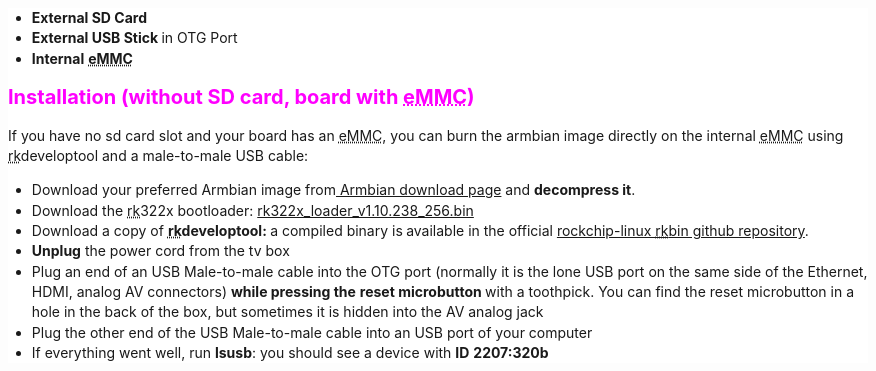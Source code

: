 <ul>
	<li>
		<strong>External SD Card</strong>
	</li>
	<li>
		<strong>External USB Stick </strong>in OTG Port
	</li>
	<li>
		<strong>Internal</strong> <strong><abbr title="embedded MultiMediaCard"><abbr title="embedded MultiMediaCard">eMMC</abbr></abbr></strong>
	</li>
</ul>

<p>
	 
</p>

<p>
	<strong><span style="font-size:20px;"><span style="color:#ff00ff;">Installation (without SD card, board with <abbr title="embedded MultiMediaCard"><abbr title="embedded MultiMediaCard">eMMC</abbr>)</abbr></span></span></strong>
</p>

<p>
	If you have no sd card slot and your board has an <abbr title="embedded MultiMediaCard"><abbr title="embedded MultiMediaCard">eMMC</abbr></abbr>, you can burn the armbian image directly on the internal <abbr title="embedded MultiMediaCard"><abbr title="embedded MultiMediaCard">eMMC</abbr></abbr> using <abbr title="Rockchip"><abbr title="Rockchip">rk</abbr></abbr>developtool and a male-to-male USB cable:
</p>

<p>
	 
</p>

<ul>
	<li>
		Download your preferred Armbian image from<a href="https://www.armbian.com/download/" rel="external nofollow"> Armbian download page</a> and <strong>decompress it</strong>.
	</li>
	<li>
		Download the <abbr title="Rockchip"><abbr title="Rockchip">rk</abbr></abbr>322x bootloader: <a class="ipsAttachLink" data-fileext="bin" data-fileid="10453" href="https://forum.armbian.com/applications/core/interface/file/attachment.php?id=10453&amp;key=291f13cf8ce42009eb4ef3266f27a325" rel="">rk322x_loader_v1.10.238_256.bin</a>
	</li>
	<li>
		Download a copy of <strong><abbr title="Rockchip"><abbr title="Rockchip">rk</abbr></abbr>developtool: </strong>a compiled binary is<strong> </strong>available in the official <a href="https://github.com/rockchip-linux/rkbin" rel="external nofollow">rockchip-linux <abbr title="Rockchip"><abbr title="Rockchip">rk</abbr></abbr>bin github repository</a>.
	</li>
	<li>
		<strong>Unplug</strong> the power cord from the tv box
	</li>
	<li>
		Plug an end of an USB Male-to-male cable into the OTG port (normally it is the lone USB port on the same side of the Ethernet, HDMI, analog AV connectors) <strong>while pressing the</strong> <strong>reset microbutton </strong>with a toothpick. You can find the reset microbutton in a hole in the back of the box, but sometimes it is hidden into the AV analog jack
	</li>
	<li>
		Plug the other end of the USB Male-to-male cable into an USB port of your computer
	</li>
	<li>
		If everything went well, run <strong>lsusb</strong>: you should see a device with <strong>ID</strong> <strong>2207:320b</strong>